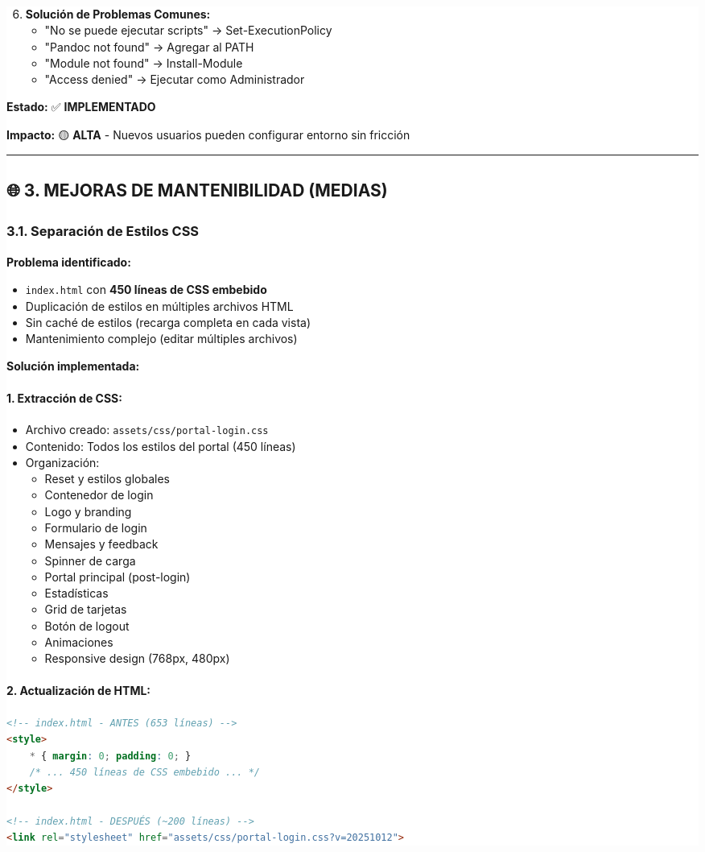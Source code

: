 6. **Solución de Problemas Comunes:**
   - "No se puede ejecutar scripts" → Set-ExecutionPolicy
   - "Pandoc not found" → Agregar al PATH
   - "Module not found" → Install-Module
   - "Access denied" → Ejecutar como Administrador

**Estado:** ✅ **IMPLEMENTADO**

**Impacto:** 🟡 **ALTA** - Nuevos usuarios pueden configurar entorno sin fricción

---

## 🌐 3. MEJORAS DE MANTENIBILIDAD (MEDIAS)

### 3.1. Separación de Estilos CSS

**Problema identificado:**
- `index.html` con **450 líneas de CSS embebido**
- Duplicación de estilos en múltiples archivos HTML
- Sin caché de estilos (recarga completa en cada vista)
- Mantenimiento complejo (editar múltiples archivos)

**Solución implementada:**

#### **1. Extracción de CSS:**
- Archivo creado: `assets/css/portal-login.css`
- Contenido: Todos los estilos del portal (450 líneas)
- Organización:
  - Reset y estilos globales
  - Contenedor de login
  - Logo y branding
  - Formulario de login
  - Mensajes y feedback
  - Spinner de carga
  - Portal principal (post-login)
  - Estadísticas
  - Grid de tarjetas
  - Botón de logout
  - Animaciones
  - Responsive design (768px, 480px)

#### **2. Actualización de HTML:**
```html
<!-- index.html - ANTES (653 líneas) -->
<style>
    * { margin: 0; padding: 0; }
    /* ... 450 líneas de CSS embebido ... */
</style>

<!-- index.html - DESPUÉS (~200 líneas) -->
<link rel="stylesheet" href="assets/css/portal-login.css?v=20251012">
```
